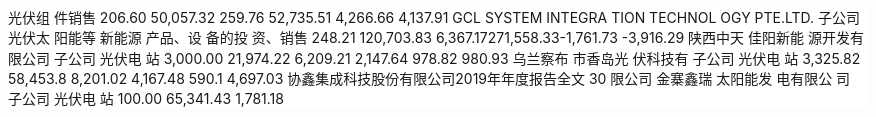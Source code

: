光伏组
件销售
206.60
50,057.32
259.76
52,735.51
4,266.66
4,137.91
GCL
SYSTEM
INTEGRA
TION
TECHNOL
OGY
PTE.LTD.
子公司
光伏太
阳能等
新能源
产品、设
备的投
资、销售
248.21
120,703.83
6,367.17271,558.33-1,761.73
-3,916.29
陕西中天
佳阳新能
源开发有
限公司
子公司
光伏电
站
3,000.00
21,974.22
6,209.21
2,147.64
978.82
980.93
乌兰察布
市香岛光
伏科技有
子公司
光伏电
站
3,325.82
58,453.8
8,201.02
4,167.48
590.1
4,697.03
协鑫集成科技股份有限公司2019年年度报告全文
30
限公司
金寨鑫瑞
太阳能发
电有限公
司
子公司
光伏电
站
100.00
65,341.43
1,781.18